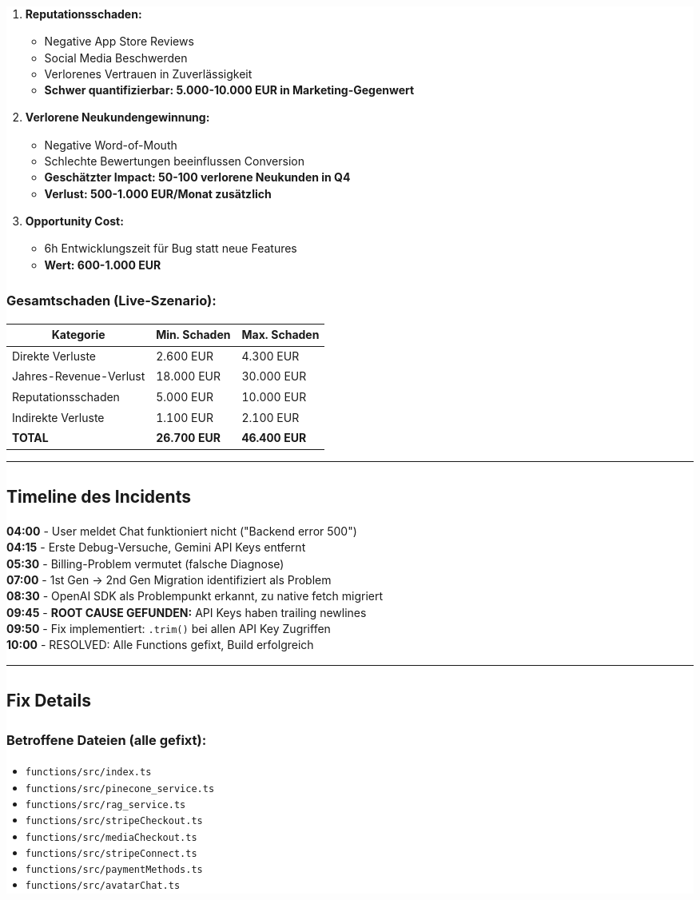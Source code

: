 1. **Reputationsschaden:**
   - Negative App Store Reviews
   - Social Media Beschwerden
   - Verlorenes Vertrauen in Zuverlässigkeit
   - **Schwer quantifizierbar: 5.000-10.000 EUR in Marketing-Gegenwert**

2. **Verlorene Neukundengewinnung:**
   - Negative Word-of-Mouth
   - Schlechte Bewertungen beeinflussen Conversion
   - **Geschätzter Impact: 50-100 verlorene Neukunden in Q4**
   - **Verlust: 500-1.000 EUR/Monat zusätzlich**

3. **Opportunity Cost:**
   - 6h Entwicklungszeit für Bug statt neue Features
   - **Wert: 600-1.000 EUR**

### Gesamtschaden (Live-Szenario):

| Kategorie | Min. Schaden | Max. Schaden |
|-----------|--------------|--------------|
| Direkte Verluste | 2.600 EUR | 4.300 EUR |
| Jahres-Revenue-Verlust | 18.000 EUR | 30.000 EUR |
| Reputationsschaden | 5.000 EUR | 10.000 EUR |
| Indirekte Verluste | 1.100 EUR | 2.100 EUR |
| **TOTAL** | **26.700 EUR** | **46.400 EUR** |

---

## Timeline des Incidents

**04:00** - User meldet Chat funktioniert nicht ("Backend error 500")  
**04:15** - Erste Debug-Versuche, Gemini API Keys entfernt  
**05:30** - Billing-Problem vermutet (falsche Diagnose)  
**07:00** - 1st Gen → 2nd Gen Migration identifiziert als Problem  
**08:30** - OpenAI SDK als Problempunkt erkannt, zu native fetch migriert  
**09:45** - **ROOT CAUSE GEFUNDEN:** API Keys haben trailing newlines  
**09:50** - Fix implementiert: `.trim()` bei allen API Key Zugriffen  
**10:00** - RESOLVED: Alle Functions gefixt, Build erfolgreich  

---

## Fix Details

### Betroffene Dateien (alle gefixt):
- `functions/src/index.ts`
- `functions/src/pinecone_service.ts`
- `functions/src/rag_service.ts`
- `functions/src/stripeCheckout.ts`
- `functions/src/mediaCheckout.ts`
- `functions/src/stripeConnect.ts`
- `functions/src/paymentMethods.ts`
- `functions/src/avatarChat.ts`
